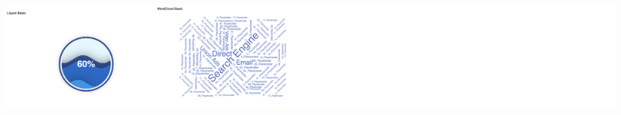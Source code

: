 <img src="docs/assets/liquidfill.png" width="24%" alt="liquidfill"/>
<img src="docs/assets/wordcloud.png" width="24%" alt="wordcloud"/>